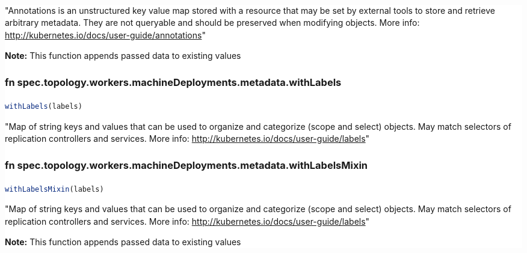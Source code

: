 "Annotations is an unstructured key value map stored with a resource that may be set by external tools to store and retrieve arbitrary metadata. They are not queryable and should be preserved when modifying objects. More info: http://kubernetes.io/docs/user-guide/annotations"

**Note:** This function appends passed data to existing values

### fn spec.topology.workers.machineDeployments.metadata.withLabels

```ts
withLabels(labels)
```

"Map of string keys and values that can be used to organize and categorize (scope and select) objects. May match selectors of replication controllers and services. More info: http://kubernetes.io/docs/user-guide/labels"

### fn spec.topology.workers.machineDeployments.metadata.withLabelsMixin

```ts
withLabelsMixin(labels)
```

"Map of string keys and values that can be used to organize and categorize (scope and select) objects. May match selectors of replication controllers and services. More info: http://kubernetes.io/docs/user-guide/labels"

**Note:** This function appends passed data to existing values